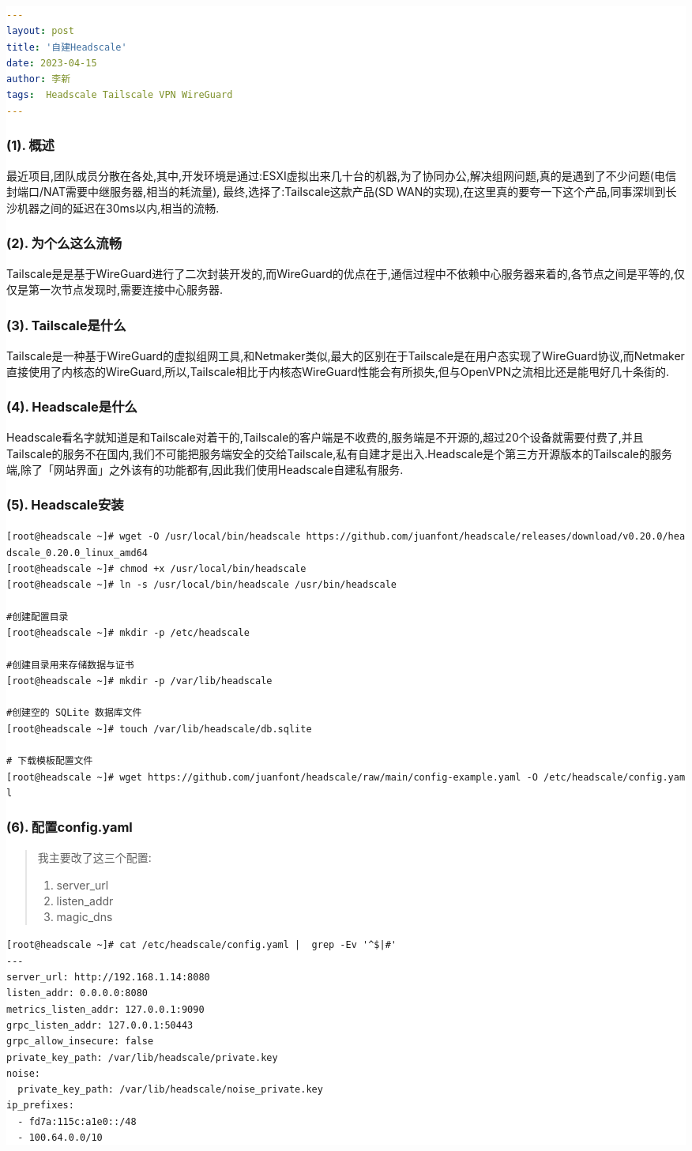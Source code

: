 ```yaml
---
layout: post
title: '自建Headscale' 
date: 2023-04-15
author: 李新
tags:  Headscale Tailscale VPN WireGuard
---
```


### (1). 概述
最近项目,团队成员分散在各处,其中,开发环境是通过:ESXI虚拟出来几十台的机器,为了协同办公,解决组网问题,真的是遇到了不少问题(电信封端口/NAT需要中继服务器,相当的耗流量),
最终,选择了:Tailscale这款产品(SD WAN的实现),在这里真的要夸一下这个产品,同事深圳到长沙机器之间的延迟在30ms以内,相当的流畅. 
### (2). 为个么这么流畅
Tailscale是是基于WireGuard进行了二次封装开发的,而WireGuard的优点在于,通信过程中不依赖中心服务器来着的,各节点之间是平等的,仅仅是第一次节点发现时,需要连接中心服务器.  
### (3). Tailscale是什么
Tailscale是一种基于WireGuard的虚拟组网工具,和Netmaker类似,最大的区别在于Tailscale是在用户态实现了WireGuard协议,而Netmaker直接使用了内核态的WireGuard,所以,Tailscale相比于内核态WireGuard性能会有所损失,但与OpenVPN之流相比还是能甩好几十条街的. 
### (4). Headscale是什么
Headscale看名字就知道是和Tailscale对着干的,Tailscale的客户端是不收费的,服务端是不开源的,超过20个设备就需要付费了,并且Tailscale的服务不在国内,我们不可能把服务端安全的交给Tailscale,私有自建才是出入.Headscale是个第三方开源版本的Tailscale的服务端,除了「网站界面」之外该有的功能都有,因此我们使用Headscale自建私有服务. 
### (5). Headscale安装
```
[root@headscale ~]# wget -O /usr/local/bin/headscale https://github.com/juanfont/headscale/releases/download/v0.20.0/headscale_0.20.0_linux_amd64
[root@headscale ~]# chmod +x /usr/local/bin/headscale
[root@headscale ~]# ln -s /usr/local/bin/headscale /usr/bin/headscale

#创建配置目录
[root@headscale ~]# mkdir -p /etc/headscale

#创建目录用来存储数据与证书
[root@headscale ~]# mkdir -p /var/lib/headscale

#创建空的 SQLite 数据库文件
[root@headscale ~]# touch /var/lib/headscale/db.sqlite

# 下载模板配置文件
[root@headscale ~]# wget https://github.com/juanfont/headscale/raw/main/config-example.yaml -O /etc/headscale/config.yaml
```
### (6). 配置config.yaml
> 我主要改了这三个配置:   
> 1. server_url    
> 2. listen_addr    
> 3. magic_dns   

```
[root@headscale ~]# cat /etc/headscale/config.yaml |  grep -Ev '^$|#'
---
server_url: http://192.168.1.14:8080
listen_addr: 0.0.0.0:8080
metrics_listen_addr: 127.0.0.1:9090
grpc_listen_addr: 127.0.0.1:50443
grpc_allow_insecure: false
private_key_path: /var/lib/headscale/private.key
noise:
  private_key_path: /var/lib/headscale/noise_private.key
ip_prefixes:
  - fd7a:115c:a1e0::/48
  - 100.64.0.0/10
```